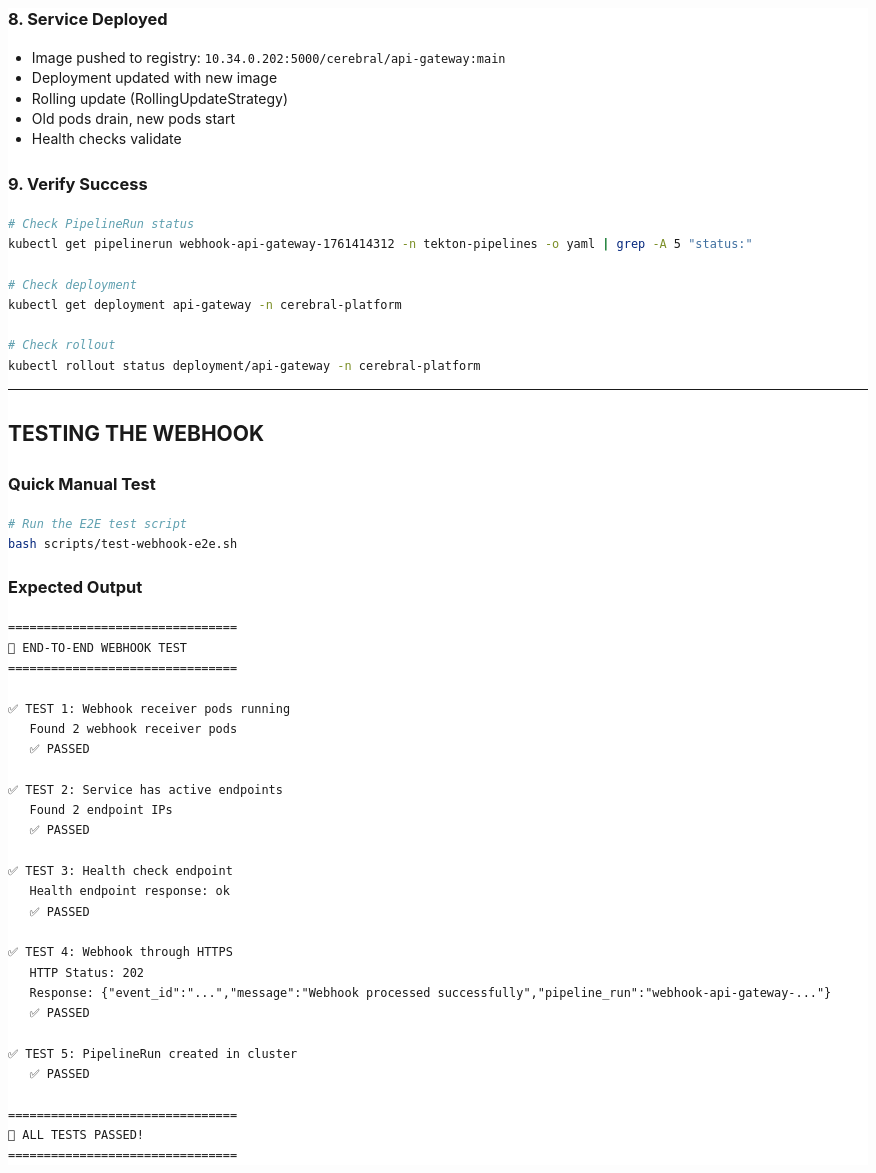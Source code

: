 ### 8. Service Deployed
- Image pushed to registry: `10.34.0.202:5000/cerebral/api-gateway:main`
- Deployment updated with new image
- Rolling update (RollingUpdateStrategy)
- Old pods drain, new pods start
- Health checks validate

### 9. Verify Success
```bash
# Check PipelineRun status
kubectl get pipelinerun webhook-api-gateway-1761414312 -n tekton-pipelines -o yaml | grep -A 5 "status:"

# Check deployment
kubectl get deployment api-gateway -n cerebral-platform

# Check rollout
kubectl rollout status deployment/api-gateway -n cerebral-platform
```

---

## TESTING THE WEBHOOK

### Quick Manual Test
```bash
# Run the E2E test script
bash scripts/test-webhook-e2e.sh
```

### Expected Output
```
================================
🧪 END-TO-END WEBHOOK TEST
================================

✅ TEST 1: Webhook receiver pods running
   Found 2 webhook receiver pods
   ✅ PASSED

✅ TEST 2: Service has active endpoints
   Found 2 endpoint IPs
   ✅ PASSED

✅ TEST 3: Health check endpoint
   Health endpoint response: ok
   ✅ PASSED

✅ TEST 4: Webhook through HTTPS
   HTTP Status: 202
   Response: {"event_id":"...","message":"Webhook processed successfully","pipeline_run":"webhook-api-gateway-..."}
   ✅ PASSED

✅ TEST 5: PipelineRun created in cluster
   ✅ PASSED

================================
🎉 ALL TESTS PASSED!
================================
```
